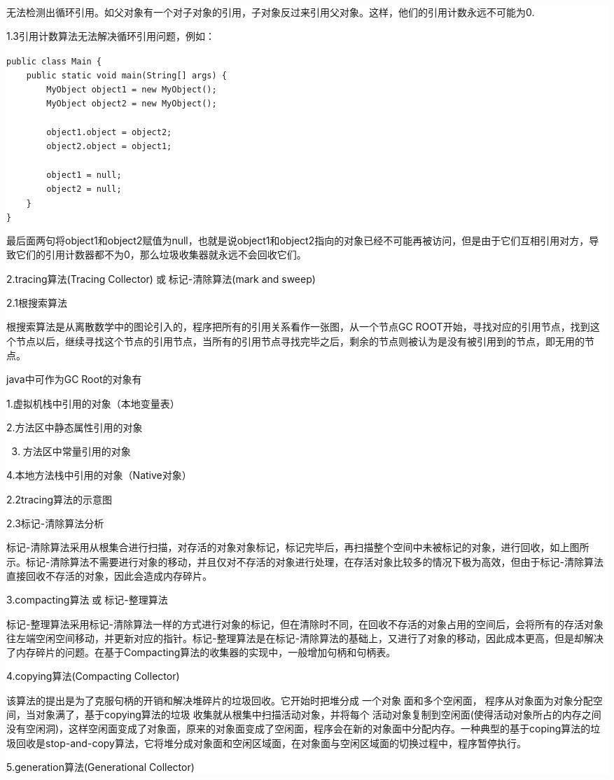 无法检测出循环引用。如父对象有一个对子对象的引用，子对象反过来引用父对象。这样，他们的引用计数永远不可能为0.

1.3引用计数算法无法解决循环引用问题，例如：

    
    public class Main {
        public static void main(String[] args) {
            MyObject object1 = new MyObject();
            MyObject object2 = new MyObject();
              
            object1.object = object2;
            object2.object = object1;
              
            object1 = null;
            object2 = null;
        }
    }
最后面两句将object1和object2赋值为null，也就是说object1和object2指向的对象已经不可能再被访问，但是由于它们互相引用对方，导致它们的引用计数器都不为0，那么垃圾收集器就永远不会回收它们。

2.tracing算法(Tracing Collector) 或 标记-清除算法(mark and sweep)

2.1根搜索算法


根搜索算法是从离散数学中的图论引入的，程序把所有的引用关系看作一张图，从一个节点GC ROOT开始，寻找对应的引用节点，找到这个节点以后，继续寻找这个节点的引用节点，当所有的引用节点寻找完毕之后，剩余的节点则被认为是没有被引用到的节点，即无用的节点。

java中可作为GC Root的对象有

1.虚拟机栈中引用的对象（本地变量表）

2.方法区中静态属性引用的对象

3. 方法区中常量引用的对象

4.本地方法栈中引用的对象（Native对象）

2.2tracing算法的示意图



2.3标记-清除算法分析

标记-清除算法采用从根集合进行扫描，对存活的对象对象标记，标记完毕后，再扫描整个空间中未被标记的对象，进行回收，如上图所示。标记-清除算法不需要进行对象的移动，并且仅对不存活的对象进行处理，在存活对象比较多的情况下极为高效，但由于标记-清除算法直接回收不存活的对象，因此会造成内存碎片。

3.compacting算法 或 标记-整理算法



标记-整理算法采用标记-清除算法一样的方式进行对象的标记，但在清除时不同，在回收不存活的对象占用的空间后，会将所有的存活对象往左端空闲空间移动，并更新对应的指针。标记-整理算法是在标记-清除算法的基础上，又进行了对象的移动，因此成本更高，但是却解决了内存碎片的问题。在基于Compacting算法的收集器的实现中，一般增加句柄和句柄表。

4.copying算法(Compacting Collector)



该算法的提出是为了克服句柄的开销和解决堆碎片的垃圾回收。它开始时把堆分成 一个对象 面和多个空闲面， 程序从对象面为对象分配空间，当对象满了，基于copying算法的垃圾 收集就从根集中扫描活动对象，并将每个 活动对象复制到空闲面(使得活动对象所占的内存之间没有空闲洞)，这样空闲面变成了对象面，原来的对象面变成了空闲面，程序会在新的对象面中分配内存。一种典型的基于coping算法的垃圾回收是stop-and-copy算法，它将堆分成对象面和空闲区域面，在对象面与空闲区域面的切换过程中，程序暂停执行。

5.generation算法(Generational Collector)
